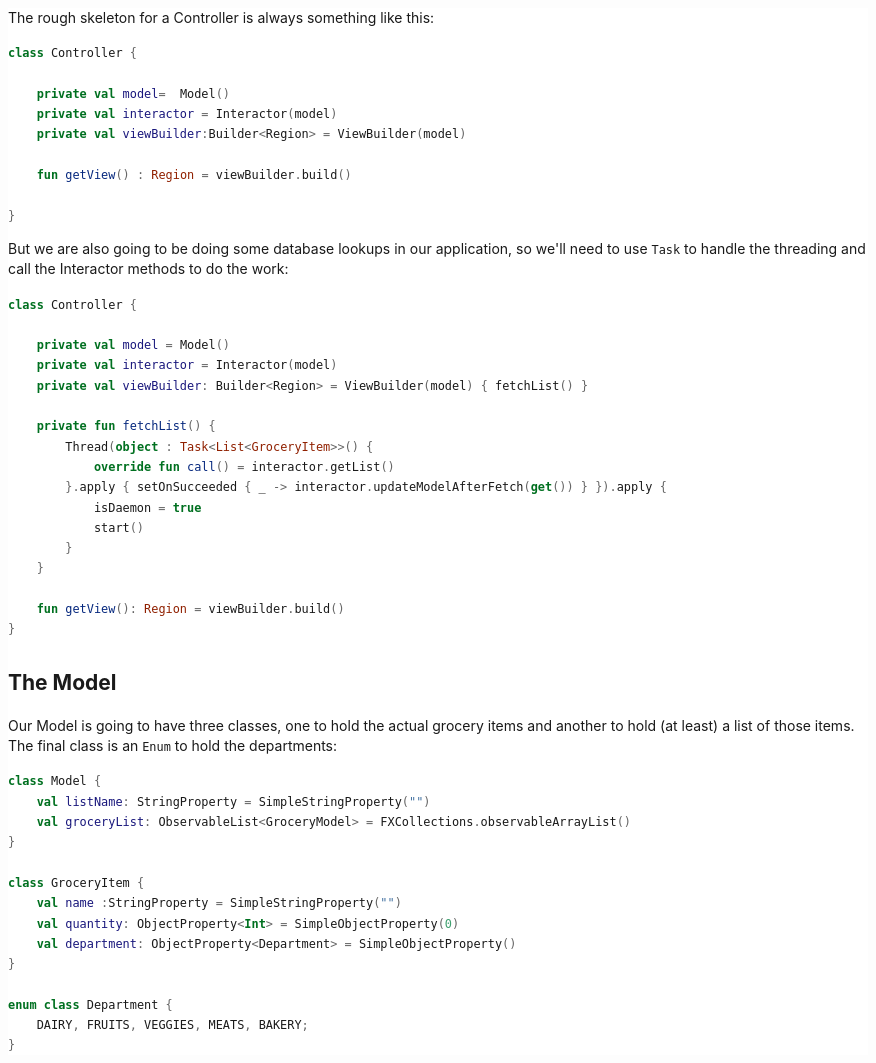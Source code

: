 The rough skeleton for a Controller is always something like this:

``` kotlin
class Controller {

    private val model=  Model()
    private val interactor = Interactor(model)
    private val viewBuilder:Builder<Region> = ViewBuilder(model)

    fun getView() : Region = viewBuilder.build()

}
```
But we are also going to be doing some database lookups in our application, so we'll need to use `Task` to handle the threading and call the Interactor methods to do the work:

``` kotlin
class Controller {

    private val model = Model()
    private val interactor = Interactor(model)
    private val viewBuilder: Builder<Region> = ViewBuilder(model) { fetchList() }

    private fun fetchList() {
        Thread(object : Task<List<GroceryItem>>() {
            override fun call() = interactor.getList()
        }.apply { setOnSucceeded { _ -> interactor.updateModelAfterFetch(get()) } }).apply {
            isDaemon = true
            start()
        }
    }

    fun getView(): Region = viewBuilder.build()
}
```


## The Model

Our Model is going to have three classes, one to hold the actual grocery items and another to hold (at least) a list of those items.  The final class is an `Enum` to hold the departments:

``` kotlin
class Model {
    val listName: StringProperty = SimpleStringProperty("")
    val groceryList: ObservableList<GroceryModel> = FXCollections.observableArrayList()
}

class GroceryItem {
    val name :StringProperty = SimpleStringProperty("")
    val quantity: ObjectProperty<Int> = SimpleObjectProperty(0)
    val department: ObjectProperty<Department> = SimpleObjectProperty()
}

enum class Department {
    DAIRY, FRUITS, VEGGIES, MEATS, BAKERY;
}
```
